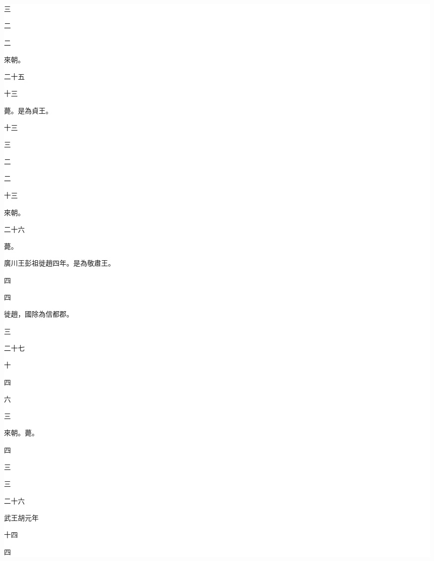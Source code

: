 三

二

二

來朝。

二十五

十三

薨。是為貞王。

十三

三

二

二

十三

來朝。

二十六

薨。

廣川王彭祖徙趙四年。是為敬肅王。

四

四

徙趙，國除為信都郡。

三

二十七

十

四

六

三

來朝。薨。

四

三

三

二十六

武王胡元年

十四

四
